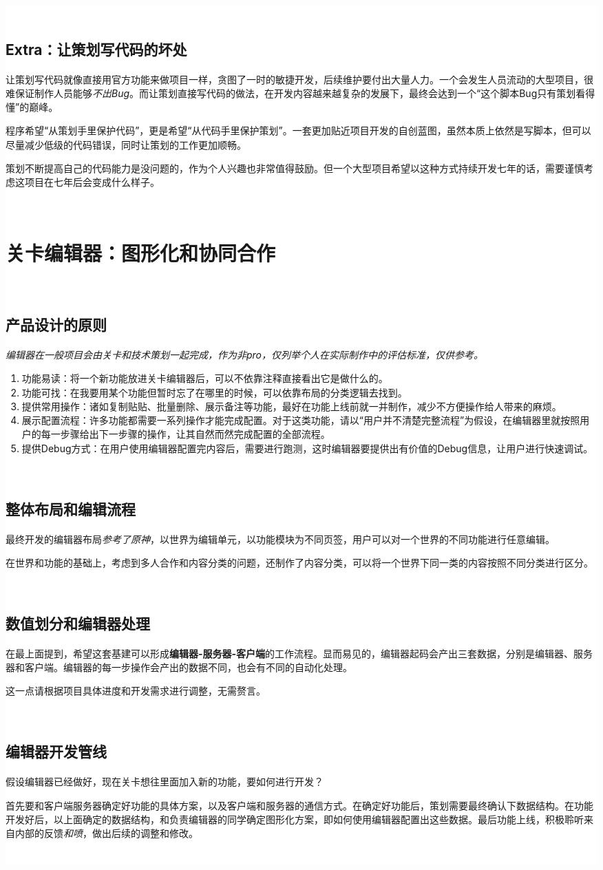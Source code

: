 <br/>

## Extra：让策划写代码的坏处

让策划写代码就像直接用官方功能来做项目一样，贪图了一时的敏捷开发，后续维护要付出大量人力。一个会发生人员流动的大型项目，很难保证制作人员能够*不出Bug*。而让策划直接写代码的做法，在开发内容越来越复杂的发展下，最终会达到一个“这个脚本Bug只有策划看得懂”的巅峰。

程序希望“从策划手里保护代码”，更是希望“从代码手里保护策划”。一套更加贴近项目开发的自创蓝图，虽然本质上依然是写脚本，但可以尽量减少低级的代码错误，同时让策划的工作更加顺畅。

策划不断提高自己的代码能力是没问题的，作为个人兴趣也非常值得鼓励。但一个大型项目希望以这种方式持续开发七年的话，需要谨慎考虑这项目在七年后会变成什么样子。

<br/>

# 关卡编辑器：图形化和协同合作

<br/>

## 产品设计的原则

*编辑器在一般项目会由关卡和技术策划一起完成，作为非pro，仅列举个人在实际制作中的评估标准，仅供参考。*

1. 功能易读：将一个新功能放进关卡编辑器后，可以不依靠注释直接看出它是做什么的。
2. 功能可找：在我要用某个功能但暂时忘了在哪里的时候，可以依靠布局的分类逻辑去找到。
3. 提供常用操作：诸如复制贴贴、批量删除、展示备注等功能，最好在功能上线前就一并制作，减少不方便操作给人带来的麻烦。
4. 展示配置流程：许多功能都需要一系列操作才能完成配置。对于这类功能，请以“用户并不清楚完整流程”为假设，在编辑器里就按照用户的每一步骤给出下一步骤的操作，让其自然而然完成配置的全部流程。
5. 提供Debug方式：在用户使用编辑器配置完内容后，需要进行跑测，这时编辑器要提供出有价值的Debug信息，让用户进行快速调试。

<br/>

## 整体布局和编辑流程

最终开发的编辑器布局*参考了原神*，以世界为编辑单元，以功能模块为不同页签，用户可以对一个世界的不同功能进行任意编辑。

在世界和功能的基础上，考虑到多人合作和内容分类的问题，还制作了内容分类，可以将一个世界下同一类的内容按照不同分类进行区分。

<br/>

## 数值划分和编辑器处理

在最上面提到，希望这套基建可以形成**编辑器-服务器-客户端**的工作流程。显而易见的，编辑器起码会产出三套数据，分别是编辑器、服务器和客户端。编辑器的每一步操作会产出的数据不同，也会有不同的自动化处理。

这一点请根据项目具体进度和开发需求进行调整，无需赘言。

<br/>

## 编辑器开发管线

假设编辑器已经做好，现在关卡想往里面加入新的功能，要如何进行开发？

首先要和客户端服务器确定好功能的具体方案，以及客户端和服务器的通信方式。在确定好功能后，策划需要最终确认下数据结构。在功能开发好后，以上面确定的数据结构，和负责编辑器的同学确定图形化方案，即如何使用编辑器配置出这些数据。最后功能上线，积极聆听来自内部的反馈*和喷*，做出后续的调整和修改。	

<br/>
